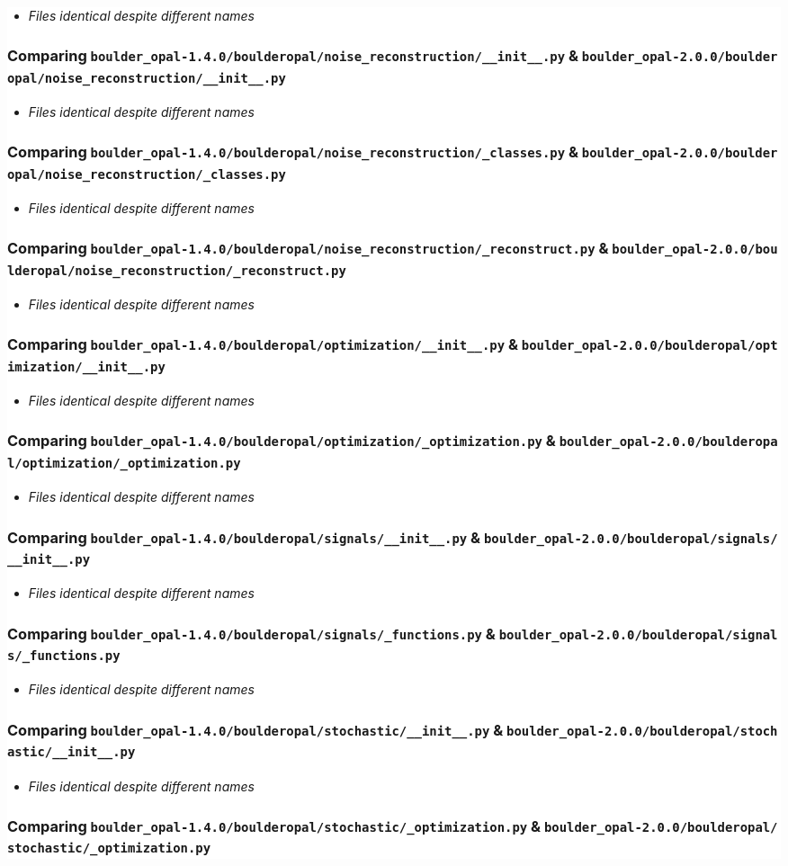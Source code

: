  * *Files identical despite different names*

### Comparing `boulder_opal-1.4.0/boulderopal/noise_reconstruction/__init__.py` & `boulder_opal-2.0.0/boulderopal/noise_reconstruction/__init__.py`

 * *Files identical despite different names*

### Comparing `boulder_opal-1.4.0/boulderopal/noise_reconstruction/_classes.py` & `boulder_opal-2.0.0/boulderopal/noise_reconstruction/_classes.py`

 * *Files identical despite different names*

### Comparing `boulder_opal-1.4.0/boulderopal/noise_reconstruction/_reconstruct.py` & `boulder_opal-2.0.0/boulderopal/noise_reconstruction/_reconstruct.py`

 * *Files identical despite different names*

### Comparing `boulder_opal-1.4.0/boulderopal/optimization/__init__.py` & `boulder_opal-2.0.0/boulderopal/optimization/__init__.py`

 * *Files identical despite different names*

### Comparing `boulder_opal-1.4.0/boulderopal/optimization/_optimization.py` & `boulder_opal-2.0.0/boulderopal/optimization/_optimization.py`

 * *Files identical despite different names*

### Comparing `boulder_opal-1.4.0/boulderopal/signals/__init__.py` & `boulder_opal-2.0.0/boulderopal/signals/__init__.py`

 * *Files identical despite different names*

### Comparing `boulder_opal-1.4.0/boulderopal/signals/_functions.py` & `boulder_opal-2.0.0/boulderopal/signals/_functions.py`

 * *Files identical despite different names*

### Comparing `boulder_opal-1.4.0/boulderopal/stochastic/__init__.py` & `boulder_opal-2.0.0/boulderopal/stochastic/__init__.py`

 * *Files identical despite different names*

### Comparing `boulder_opal-1.4.0/boulderopal/stochastic/_optimization.py` & `boulder_opal-2.0.0/boulderopal/stochastic/_optimization.py`
